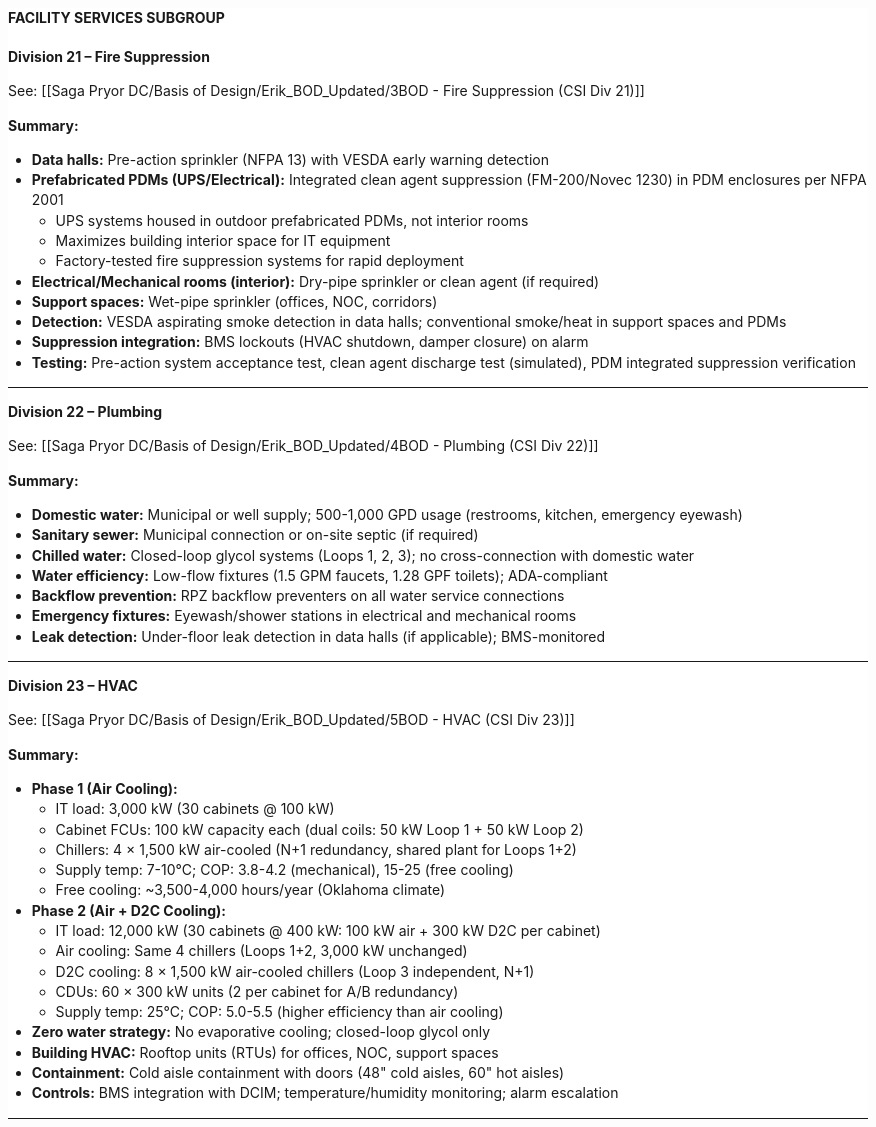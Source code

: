 
#### **FACILITY SERVICES SUBGROUP**

**Division 21 – Fire Suppression**

See: [[Saga Pryor DC/Basis of Design/Erik_BOD_Updated/3BOD - Fire Suppression (CSI Div 21)]]

**Summary:**
- **Data halls:** Pre-action sprinkler (NFPA 13) with VESDA early warning detection
- **Prefabricated PDMs (UPS/Electrical):** Integrated clean agent suppression (FM-200/Novec 1230) in PDM enclosures per NFPA 2001
  - UPS systems housed in outdoor prefabricated PDMs, not interior rooms
  - Maximizes building interior space for IT equipment
  - Factory-tested fire suppression systems for rapid deployment
- **Electrical/Mechanical rooms (interior):** Dry-pipe sprinkler or clean agent (if required)
- **Support spaces:** Wet-pipe sprinkler (offices, NOC, corridors)
- **Detection:** VESDA aspirating smoke detection in data halls; conventional smoke/heat in support spaces and PDMs
- **Suppression integration:** BMS lockouts (HVAC shutdown, damper closure) on alarm
- **Testing:** Pre-action system acceptance test, clean agent discharge test (simulated), PDM integrated suppression verification

---

**Division 22 – Plumbing**

See: [[Saga Pryor DC/Basis of Design/Erik_BOD_Updated/4BOD - Plumbing (CSI Div 22)]]

**Summary:**
- **Domestic water:** Municipal or well supply; 500-1,000 GPD usage (restrooms, kitchen, emergency eyewash)
- **Sanitary sewer:** Municipal connection or on-site septic (if required)
- **Chilled water:** Closed-loop glycol systems (Loops 1, 2, 3); no cross-connection with domestic water
- **Water efficiency:** Low-flow fixtures (1.5 GPM faucets, 1.28 GPF toilets); ADA-compliant
- **Backflow prevention:** RPZ backflow preventers on all water service connections
- **Emergency fixtures:** Eyewash/shower stations in electrical and mechanical rooms
- **Leak detection:** Under-floor leak detection in data halls (if applicable); BMS-monitored

---

**Division 23 – HVAC**

See: [[Saga Pryor DC/Basis of Design/Erik_BOD_Updated/5BOD - HVAC (CSI Div 23)]]

**Summary:**
- **Phase 1 (Air Cooling):**
  - IT load: 3,000 kW (30 cabinets @ 100 kW)
  - Cabinet FCUs: 100 kW capacity each (dual coils: 50 kW Loop 1 + 50 kW Loop 2)
  - Chillers: 4 × 1,500 kW air-cooled (N+1 redundancy, shared plant for Loops 1+2)
  - Supply temp: 7-10°C; COP: 3.8-4.2 (mechanical), 15-25 (free cooling)
  - Free cooling: ~3,500-4,000 hours/year (Oklahoma climate)
- **Phase 2 (Air + D2C Cooling):**
  - IT load: 12,000 kW (30 cabinets @ 400 kW: 100 kW air + 300 kW D2C per cabinet)
  - Air cooling: Same 4 chillers (Loops 1+2, 3,000 kW unchanged)
  - D2C cooling: 8 × 1,500 kW air-cooled chillers (Loop 3 independent, N+1)
  - CDUs: 60 × 300 kW units (2 per cabinet for A/B redundancy)
  - Supply temp: 25°C; COP: 5.0-5.5 (higher efficiency than air cooling)
- **Zero water strategy:** No evaporative cooling; closed-loop glycol only
- **Building HVAC:** Rooftop units (RTUs) for offices, NOC, support spaces
- **Containment:** Cold aisle containment with doors (48" cold aisles, 60" hot aisles)
- **Controls:** BMS integration with DCIM; temperature/humidity monitoring; alarm escalation

---